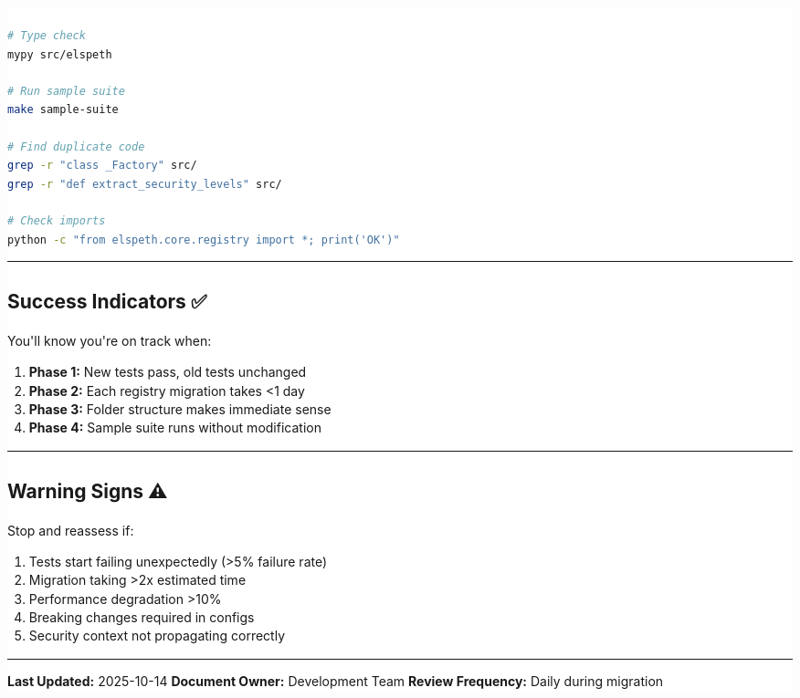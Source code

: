 ```bash

# Type check
mypy src/elspeth

# Run sample suite
make sample-suite

# Find duplicate code
grep -r "class _Factory" src/
grep -r "def extract_security_levels" src/

# Check imports
python -c "from elspeth.core.registry import *; print('OK')"
```

---

## Success Indicators ✅

You'll know you're on track when:

1. **Phase 1:** New tests pass, old tests unchanged
2. **Phase 2:** Each registry migration takes <1 day
3. **Phase 3:** Folder structure makes immediate sense
4. **Phase 4:** Sample suite runs without modification

---

## Warning Signs ⚠️

Stop and reassess if:

1. Tests start failing unexpectedly (>5% failure rate)
2. Migration taking >2x estimated time
3. Performance degradation >10%
4. Breaking changes required in configs
5. Security context not propagating correctly

---

**Last Updated:** 2025-10-14
**Document Owner:** Development Team
**Review Frequency:** Daily during migration
